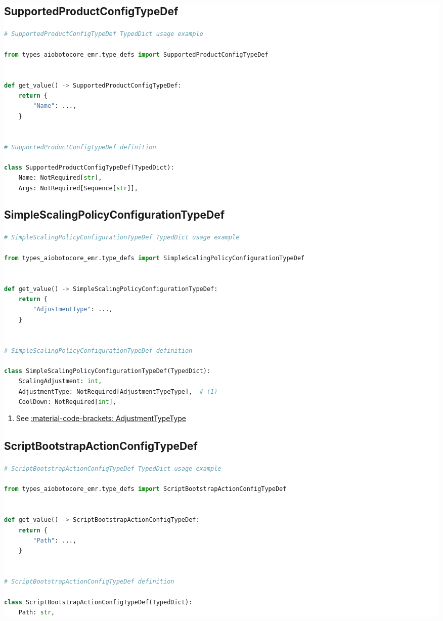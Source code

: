 
## SupportedProductConfigTypeDef

```python
# SupportedProductConfigTypeDef TypedDict usage example

from types_aiobotocore_emr.type_defs import SupportedProductConfigTypeDef


def get_value() -> SupportedProductConfigTypeDef:
    return {
        "Name": ...,
    }


# SupportedProductConfigTypeDef definition

class SupportedProductConfigTypeDef(TypedDict):
    Name: NotRequired[str],
    Args: NotRequired[Sequence[str]],
```


## SimpleScalingPolicyConfigurationTypeDef

```python
# SimpleScalingPolicyConfigurationTypeDef TypedDict usage example

from types_aiobotocore_emr.type_defs import SimpleScalingPolicyConfigurationTypeDef


def get_value() -> SimpleScalingPolicyConfigurationTypeDef:
    return {
        "AdjustmentType": ...,
    }


# SimpleScalingPolicyConfigurationTypeDef definition

class SimpleScalingPolicyConfigurationTypeDef(TypedDict):
    ScalingAdjustment: int,
    AdjustmentType: NotRequired[AdjustmentTypeType],  # (1)
    CoolDown: NotRequired[int],
```

1. See [:material-code-brackets: AdjustmentTypeType](./literals.md#adjustmenttypetype)

## ScriptBootstrapActionConfigTypeDef

```python
# ScriptBootstrapActionConfigTypeDef TypedDict usage example

from types_aiobotocore_emr.type_defs import ScriptBootstrapActionConfigTypeDef


def get_value() -> ScriptBootstrapActionConfigTypeDef:
    return {
        "Path": ...,
    }


# ScriptBootstrapActionConfigTypeDef definition

class ScriptBootstrapActionConfigTypeDef(TypedDict):
    Path: str,
```